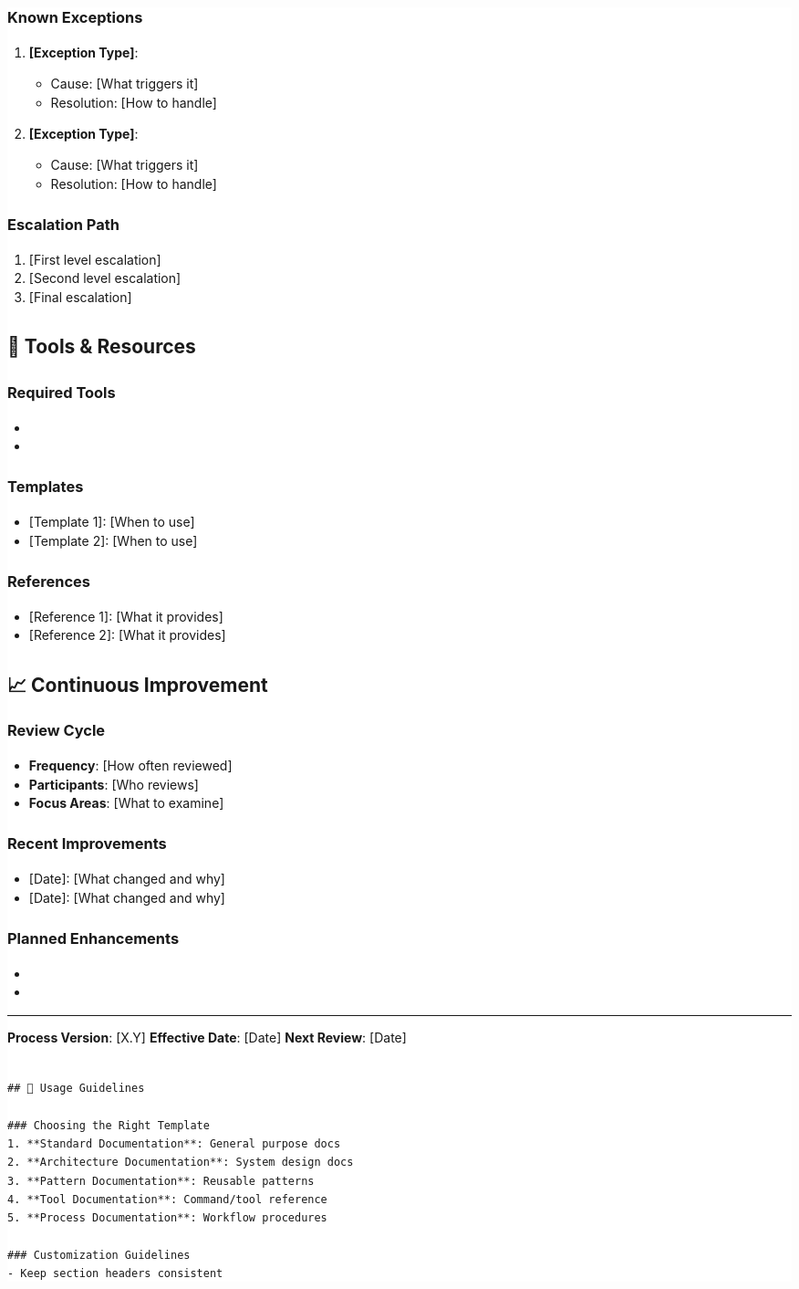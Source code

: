 ### Known Exceptions
1. **[Exception Type]**: 
   - Cause: [What triggers it]
   - Resolution: [How to handle]

2. **[Exception Type]**:
   - Cause: [What triggers it]
   - Resolution: [How to handle]

### Escalation Path
1. [First level escalation]
2. [Second level escalation]
3. [Final escalation]

## 🔧 Tools & Resources

### Required Tools
- [Tool 1]: [Purpose]
- [Tool 2]: [Purpose]

### Templates
- [Template 1]: [When to use]
- [Template 2]: [When to use]

### References
- [Reference 1]: [What it provides]
- [Reference 2]: [What it provides]

## 📈 Continuous Improvement

### Review Cycle
- **Frequency**: [How often reviewed]
- **Participants**: [Who reviews]
- **Focus Areas**: [What to examine]

### Recent Improvements
- [Date]: [What changed and why]
- [Date]: [What changed and why]

### Planned Enhancements
- [Enhancement 1]: [Timeline]
- [Enhancement 2]: [Timeline]

---

**Process Version**: [X.Y]
**Effective Date**: [Date]
**Next Review**: [Date]
```

## 🎯 Usage Guidelines

### Choosing the Right Template
1. **Standard Documentation**: General purpose docs
2. **Architecture Documentation**: System design docs
3. **Pattern Documentation**: Reusable patterns
4. **Tool Documentation**: Command/tool reference
5. **Process Documentation**: Workflow procedures

### Customization Guidelines
- Keep section headers consistent
```